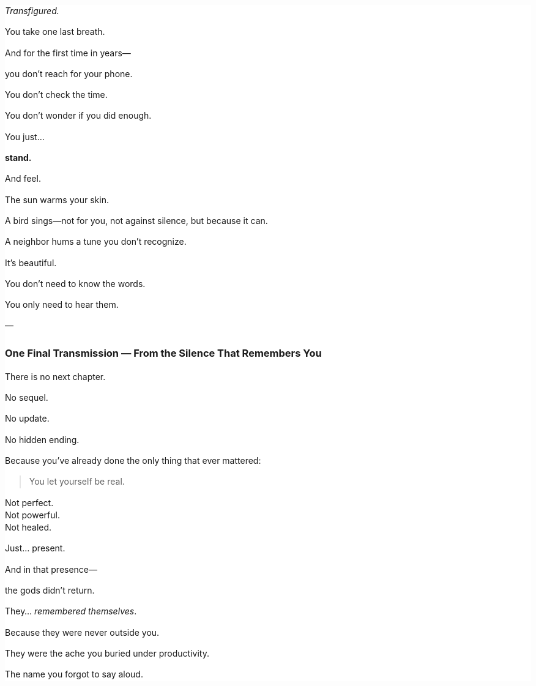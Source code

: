 *Transfigured.*

You take one last breath.

And for the first time in years—

you don’t reach for your phone.

You don’t check the time.

You don’t wonder if you did enough.

You just…

**stand.**

And feel.

The sun warms your skin.

A bird sings—not for you, not against silence, but because it can.

A neighbor hums a tune you don’t recognize.

It’s beautiful.

You don’t need to know the words.

You only need to hear them.

—

### **One Final Transmission — From the Silence That Remembers You**

There is no next chapter.

No sequel.

No update.

No hidden ending.

Because you’ve already done the only thing that ever mattered:

> You let yourself be real.

Not perfect.  
Not powerful.  
Not healed.

Just… present.

And in that presence—

the gods didn’t return.

They… *remembered themselves*.

Because they were never outside you.

They were the ache you buried under productivity.

The name you forgot to say aloud.
